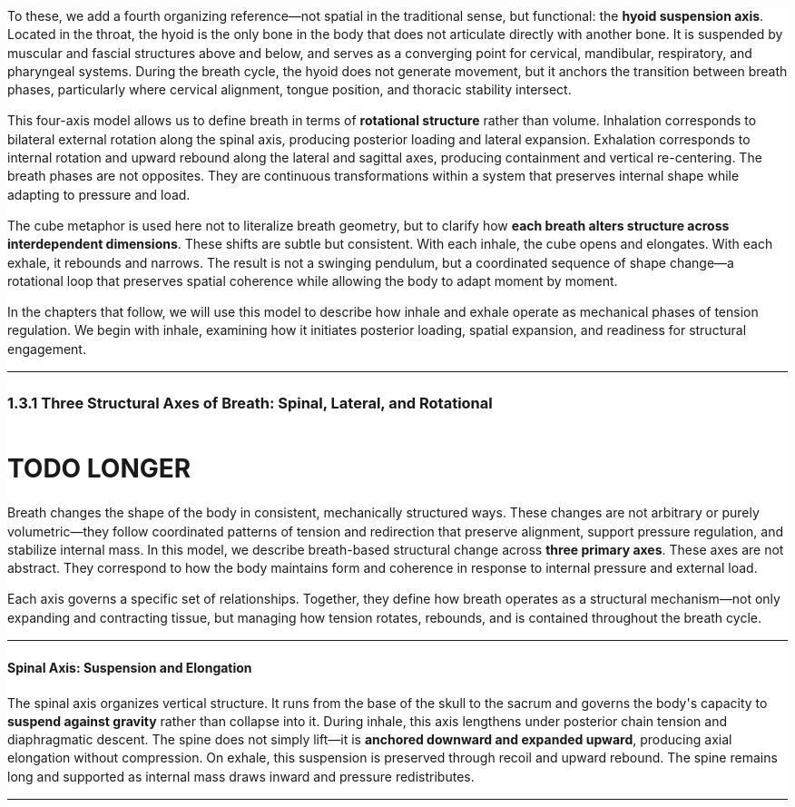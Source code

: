 To these, we add a fourth organizing reference—not spatial in the traditional sense, but functional: the **hyoid suspension axis**. Located in the throat, the hyoid is the only bone in the body that does not articulate directly with another bone. It is suspended by muscular and fascial structures above and below, and serves as a converging point for cervical, mandibular, respiratory, and pharyngeal systems. During the breath cycle, the hyoid does not generate movement, but it anchors the transition between breath phases, particularly where cervical alignment, tongue position, and thoracic stability intersect.

This four-axis model allows us to define breath in terms of **rotational structure** rather than volume. Inhalation corresponds to bilateral external rotation along the spinal axis, producing posterior loading and lateral expansion. Exhalation corresponds to internal rotation and upward rebound along the lateral and sagittal axes, producing containment and vertical re-centering. The breath phases are not opposites. They are continuous transformations within a system that preserves internal shape while adapting to pressure and load.

The cube metaphor is used here not to literalize breath geometry, but to clarify how **each breath alters structure across interdependent dimensions**. These shifts are subtle but consistent. With each inhale, the cube opens and elongates. With each exhale, it rebounds and narrows. The result is not a swinging pendulum, but a coordinated sequence of shape change—a rotational loop that preserves spatial coherence while allowing the body to adapt moment by moment.

In the chapters that follow, we will use this model to describe how inhale and exhale operate as mechanical phases of tension regulation. We begin with inhale, examining how it initiates posterior loading, spatial expansion, and readiness for structural engagement.

---

### **1.3.1 Three Structural Axes of Breath: Spinal, Lateral, and Rotational**

# TODO LONGER

Breath changes the shape of the body in consistent, mechanically structured ways. These changes are not arbitrary or purely volumetric—they follow coordinated patterns of tension and redirection that preserve alignment, support pressure regulation, and stabilize internal mass. In this model, we describe breath-based structural change across **three primary axes**. These axes are not abstract. They correspond to how the body maintains form and coherence in response to internal pressure and external load.

Each axis governs a specific set of relationships. Together, they define how breath operates as a structural mechanism—not only expanding and contracting tissue, but managing how tension rotates, rebounds, and is contained throughout the breath cycle.

---

#### **Spinal Axis: Suspension and Elongation**

The spinal axis organizes vertical structure. It runs from the base of the skull to the sacrum and governs the body's capacity to **suspend against gravity** rather than collapse into it. During inhale, this axis lengthens under posterior chain tension and diaphragmatic descent. The spine does not simply lift—it is **anchored downward and expanded upward**, producing axial elongation without compression. On exhale, this suspension is preserved through recoil and upward rebound. The spine remains long and supported as internal mass draws inward and pressure redistributes.

---